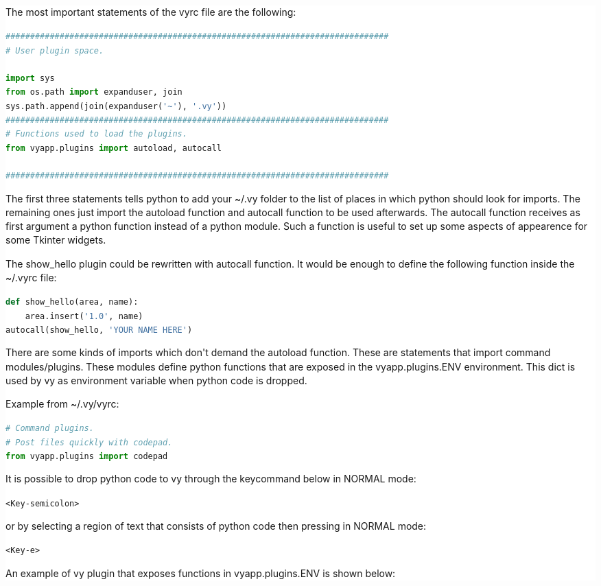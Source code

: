 The most important statements of the vyrc file are the following:

~~~python
##############################################################################
# User plugin space.

import sys
from os.path import expanduser, join
sys.path.append(join(expanduser('~'), '.vy'))
##############################################################################
# Functions used to load the plugins.
from vyapp.plugins import autoload, autocall

##############################################################################
~~~

The first three statements tells python to add your ~/.vy folder to the list of places in which python should look for
imports. The remaining ones just import the autoload function and autocall function to be used afterwards. The autocall
function receives as first argument a python function instead of a python module. Such a function is useful to set up
some aspects of appearence for some Tkinter widgets.

The show_hello plugin could be rewritten with autocall function. It would be enough to define the following function inside
the ~/.vyrc file:

~~~python
def show_hello(area, name):
    area.insert('1.0', name)
autocall(show_hello, 'YOUR NAME HERE')
~~~

There are some kinds of imports which don't demand the autoload function. These are statements that import
command modules/plugins. These modules define python functions that are exposed in the vyapp.plugins.ENV 
environment. This dict is used by vy as environment variable when python code is dropped. 

Example from ~/.vy/vyrc:

~~~python
# Command plugins.
# Post files quickly with codepad.
from vyapp.plugins import codepad
~~~

It is possible to drop python code to vy through the keycommand below in NORMAL mode:

    <Key-semicolon>

or by selecting a region of text that consists of python code then pressing in NORMAL mode:

    <Key-e>

An example of vy plugin that exposes functions in vyapp.plugins.ENV is shown below:
